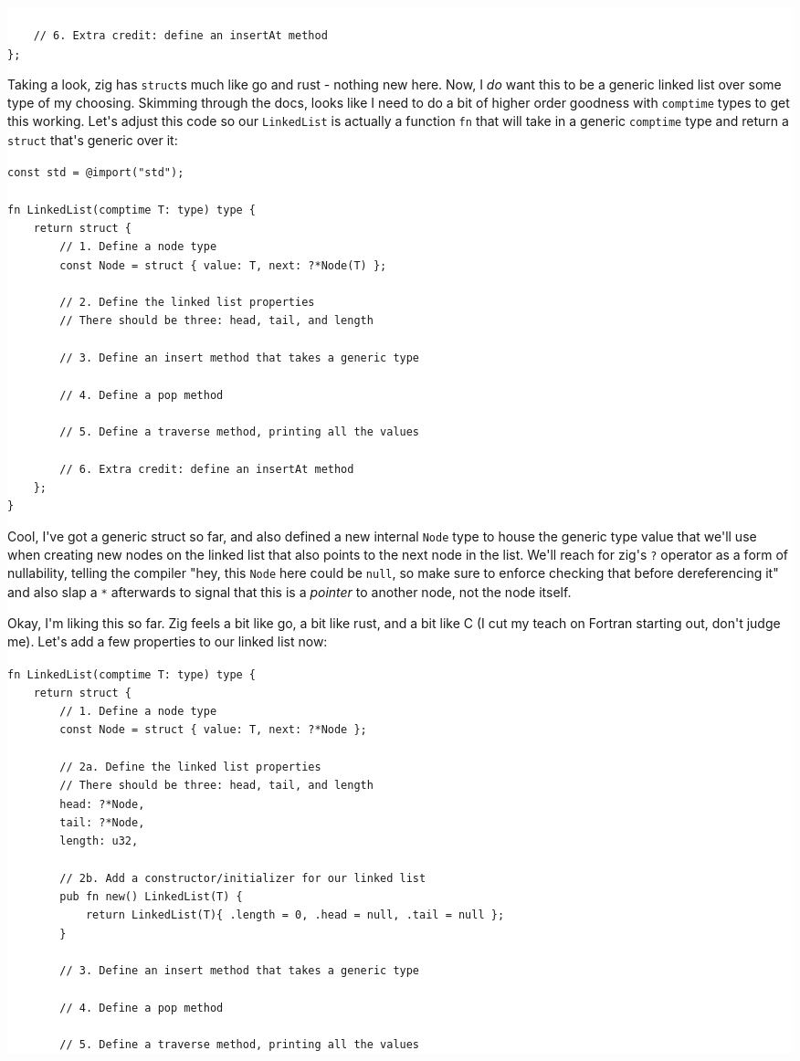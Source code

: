 ```zig

    // 6. Extra credit: define an insertAt method
};
```

Taking a look, zig has `struct`s much like go and rust - nothing new here. Now,
I _do_ want this to be a generic linked list over some type of my choosing. Skimming
through the docs, looks like I need to do a bit of higher order goodness with `comptime`
types to get this working. Let's adjust this code so our `LinkedList` is actually a function `fn`
that will take in a generic `comptime` type and return a `struct` that's generic over it:

```zig
const std = @import("std");

fn LinkedList(comptime T: type) type {
    return struct {
        // 1. Define a node type
        const Node = struct { value: T, next: ?*Node(T) };

        // 2. Define the linked list properties
        // There should be three: head, tail, and length

        // 3. Define an insert method that takes a generic type

        // 4. Define a pop method

        // 5. Define a traverse method, printing all the values

        // 6. Extra credit: define an insertAt method
    };
}
```

Cool, I've got a generic struct so far, and also defined a new internal `Node` type
to house the generic type value that we'll use when creating new nodes on the linked list
that also points to the next node in the list. We'll reach for zig's `?` operator as a form
of nullability, telling the compiler "hey, this `Node` here could be `null`, so make sure
to enforce checking that before dereferencing it" and also slap a `*` afterwards to signal
that this is a _pointer_ to another node, not the node itself.

Okay, I'm liking this so far. Zig feels a bit like go, a bit like rust, and a bit like C
(I cut my teach on Fortran starting out, don't judge me). Let's add a few properties
to our linked list now:

```zig
fn LinkedList(comptime T: type) type {
    return struct {
        // 1. Define a node type
        const Node = struct { value: T, next: ?*Node };

        // 2a. Define the linked list properties
        // There should be three: head, tail, and length
        head: ?*Node,
        tail: ?*Node,
        length: u32,

        // 2b. Add a constructor/initializer for our linked list
        pub fn new() LinkedList(T) {
            return LinkedList(T){ .length = 0, .head = null, .tail = null };
        }

        // 3. Define an insert method that takes a generic type

        // 4. Define a pop method

        // 5. Define a traverse method, printing all the values
```